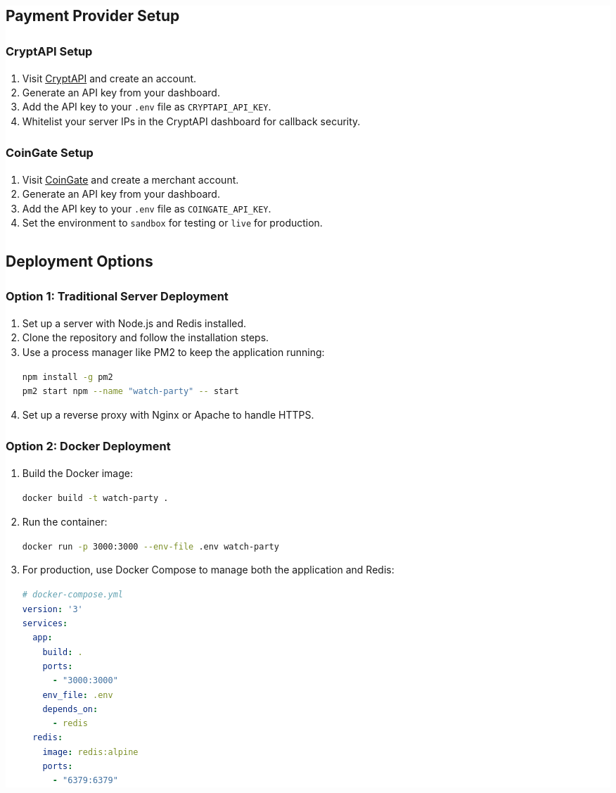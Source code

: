 ## Payment Provider Setup

### CryptAPI Setup

1. Visit [CryptAPI](https://cryptapi.io/) and create an account.
2. Generate an API key from your dashboard.
3. Add the API key to your `.env` file as `CRYPTAPI_API_KEY`.
4. Whitelist your server IPs in the CryptAPI dashboard for callback security.

### CoinGate Setup

1. Visit [CoinGate](https://coingate.com/) and create a merchant account.
2. Generate an API key from your dashboard.
3. Add the API key to your `.env` file as `COINGATE_API_KEY`.
4. Set the environment to `sandbox` for testing or `live` for production.

## Deployment Options

### Option 1: Traditional Server Deployment

1. Set up a server with Node.js and Redis installed.
2. Clone the repository and follow the installation steps.
3. Use a process manager like PM2 to keep the application running:
   ```bash
   npm install -g pm2
   pm2 start npm --name "watch-party" -- start
   ```
4. Set up a reverse proxy with Nginx or Apache to handle HTTPS.

### Option 2: Docker Deployment

1. Build the Docker image:
   ```bash
   docker build -t watch-party .
   ```

2. Run the container:
   ```bash
   docker run -p 3000:3000 --env-file .env watch-party
   ```

3. For production, use Docker Compose to manage both the application and Redis:
   ```yaml
   # docker-compose.yml
   version: '3'
   services:
     app:
       build: .
       ports:
         - "3000:3000"
       env_file: .env
       depends_on:
         - redis
     redis:
       image: redis:alpine
       ports:
         - "6379:6379"
   ```

